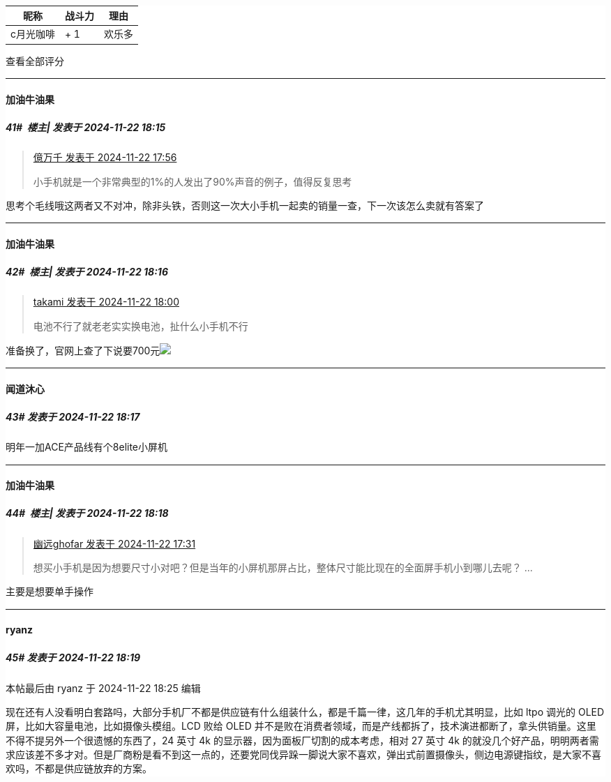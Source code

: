 |昵称|战斗力|理由|
|----|---|---|
| c月光咖啡| + 1|欢乐多|

查看全部评分


*****

####  加油牛油果  
##### 41#         楼主| 发表于 2024-11-22 18:15

<blockquote><a href="httphttps://bbs.saraba1st.com/2b/forum.php?mod=redirect&amp;goto=findpost&amp;pid=66755396&amp;ptid=2207869" target="_blank">億万千 发表于 2024-11-22 17:56</a>

小手机就是一个非常典型的1%的人发出了90%声音的例子，值得反复思考</blockquote>
思考个毛线哦这两者又不对冲，除非头铁，否则这一次大小手机一起卖的销量一查，下一次该怎么卖就有答案了

*****

####  加油牛油果  
##### 42#         楼主| 发表于 2024-11-22 18:16

<blockquote><a href="httphttps://bbs.saraba1st.com/2b/forum.php?mod=redirect&amp;goto=findpost&amp;pid=66755427&amp;ptid=2207869" target="_blank">takami 发表于 2024-11-22 18:00</a>

电池不行了就老老实实换电池，扯什么小手机不行</blockquote>
准备换了，官网上查了下说要700元<img src="https://static.saraba1st.com/image/smiley/face2017/094.png" referrerpolicy="no-referrer">

*****

####  闻道沐心  
##### 43#       发表于 2024-11-22 18:17

明年一加ACE产品线有个8elite小屏机

*****

####  加油牛油果  
##### 44#         楼主| 发表于 2024-11-22 18:18

<blockquote><a href="httphttps://bbs.saraba1st.com/2b/forum.php?mod=redirect&amp;goto=findpost&amp;pid=66755171&amp;ptid=2207869" target="_blank">幽远ghofar 发表于 2024-11-22 17:31</a>

想买小手机是因为想要尺寸小对吧？但是当年的小屏机那屏占比，整体尺寸能比现在的全面屏手机小到哪儿去呢？ ...</blockquote>
主要是想要单手操作

*****

####  ryanz  
##### 45#       发表于 2024-11-22 18:19

 本帖最后由 ryanz 于 2024-11-22 18:25 编辑 

现在还有人没看明白套路吗，大部分手机厂不都是供应链有什么组装什么，都是千篇一律，这几年的手机尤其明显，比如 ltpo 调光的 OLED 屏，比如大容量电池，比如摄像头模组。LCD 败给 OLED 并不是败在消费者领域，而是产线都拆了，技术演进都断了，拿头供销量。这里不得不提另外一个很遗憾的东西了，24 英寸 4k 的显示器，因为面板厂切割的成本考虑，相对 27 英寸 4k 的就没几个好产品，明明两者需求应该差不多才对。但是厂商粉是看不到这一点的，还要党同伐异跺一脚说大家不喜欢，弹出式前置摄像头，侧边电源键指纹，是大家不喜欢吗，不都是供应链放弃的方案。
